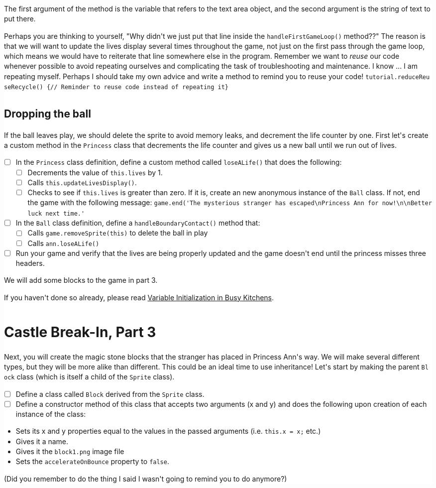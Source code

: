 The first argument of the method is the variable that refers to the text area object, and the second argument is the string of text to put there.

Perhaps you are thinking to yourself, "Why didn't we just put that line inside the `handleFirstGameLoop()` method??"  The reason is that we will want to update the lives display several times throughout the game, not just on the first pass through the game loop, which means we would have to reiterate that line somewhere else in the program.  Remember we want to *reuse* our code whenever possible to avoid repeating ourselves and complicating the task of troubleshooting and maintenance.  I know ... I am repeating myself.  Perhaps I should take my own advice and write a method to remind you to reuse your code!  `tutorial.reduceReuseRecycle() {// Reminder to reuse code instead of repeating it}`

## Dropping the ball

If the ball leaves play, we should delete the sprite to avoid memory leaks, and decrement the life counter by one.  First let's create a custom method in the `Princess` class that decrements the life counter and gives us a new ball until we run out of lives.

- [ ] In the `Princess` class definition, define a custom method called `loseALife()` that does the following:
  - [ ] Decrements the value of `this.lives` by 1.
  - [ ] Calls `this.updateLivesDisplay()`.
  - [ ] Checks to see if `this.lives` is greater than zero.  If it is, create an new anonymous instance of the `Ball` class.  If not, end the game with the following message: `game.end('The mysterious stranger has escaped\nPrincess Ann for now!\n\nBetter luck next time.'`

- [ ] In the `Ball` class definition, define a `handleBoundaryContact()` method that:
  - [ ]  Calls `game.removeSprite(this)` to delete the ball in play
  - [ ] Calls  `ann.loseALife()` 

- [ ] Run your game and verify that the lives are being properly updated and the game doesn't end until the princess misses three headers.

We will add some blocks to the game in part 3.

If you haven't done so already, please read [Variable Initialization in Busy Kitchens](http://computationaltales.blogspot.com/2011/06/variable-initialization-in-busy.html). 

# Castle Break-In, Part 3

Next, you will create the magic stone blocks that the stranger has placed in Princess Ann's way.  We will make several different types, but they will be more alike than different.  This could be an ideal time to use inheritance!  Let's start by making the parent `Block` class (which is itself a child of the `Sprite` class).

- [ ] Define a class called `Block` derived from the `Sprite` class.  
- [ ] Define a constructor method of this class that accepts two arguments (x and y) and does the following upon creation of each instance of the class:
- Sets its x and y properties equal to the values in the passed arguments (i.e. `this.x = x;` etc.)
- Gives it a name.
- Gives it the `block1.png` image file
- Sets the `accelerateOnBounce` property to `false`.

(Did you remember to do the thing I said I wasn't going to remind you to do anymore?)
